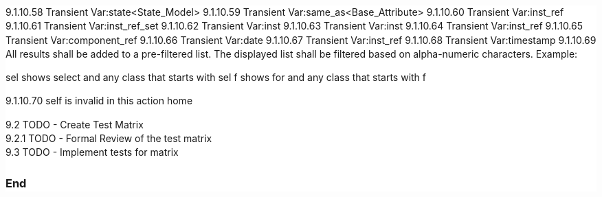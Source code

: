 9.1.10.58 Transient Var:state<State_Model>
9.1.10.59 Transient Var:same_as<Base_Attribute>
9.1.10.60 Transient Var:inst_ref<Object>
9.1.10.61 Transient Var:inst_ref_set<Object>
9.1.10.62 Transient Var:inst<Event>
9.1.10.63 Transient Var:inst<Mapping>
9.1.10.64 Transient Var:inst_ref<Mapping>
9.1.10.65 Transient Var:component_ref
9.1.10.66 Transient Var:date
9.1.10.67 Transient Var:inst_ref<Timer>
9.1.10.68 Transient Var:timestamp
9.1.10.69 All results shall be added to a pre-filtered list.  The displayed list shall be filtered based on alpha-numeric characters.  Example:

sel shows select and any class that starts with sel
f shows for and any class that starts with f

9.1.10.70 self is invalid in this action home
 
9.2 TODO - Create Test Matrix  
9.2.1 TODO - Formal Review of the test matrix  
9.3 TODO - Implement tests for matrix  

### End
